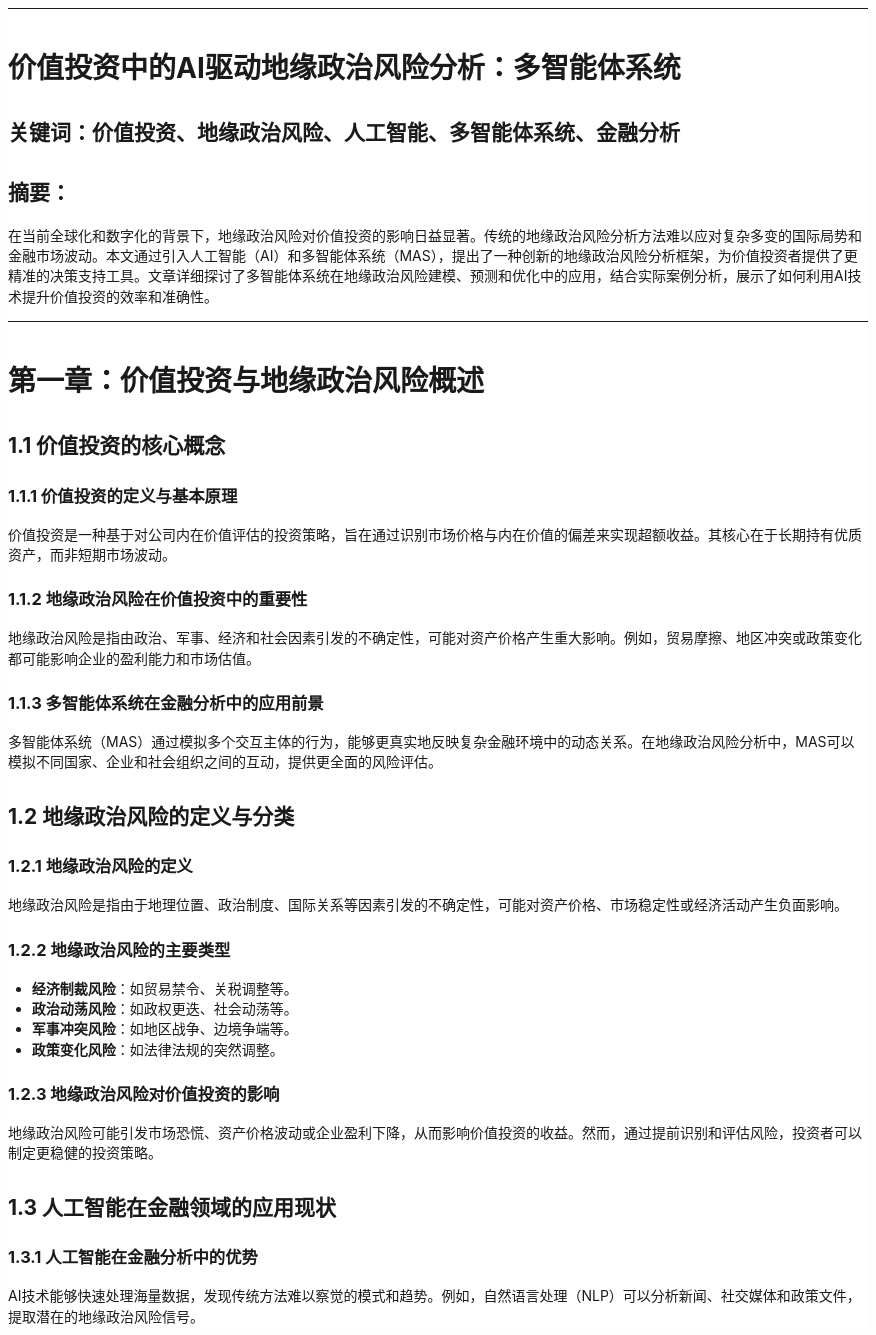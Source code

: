                  



---

# 价值投资中的AI驱动地缘政治风险分析：多智能体系统

## 关键词：价值投资、地缘政治风险、人工智能、多智能体系统、金融分析

## 摘要：  
在当前全球化和数字化的背景下，地缘政治风险对价值投资的影响日益显著。传统的地缘政治风险分析方法难以应对复杂多变的国际局势和金融市场波动。本文通过引入人工智能（AI）和多智能体系统（MAS），提出了一种创新的地缘政治风险分析框架，为价值投资者提供了更精准的决策支持工具。文章详细探讨了多智能体系统在地缘政治风险建模、预测和优化中的应用，结合实际案例分析，展示了如何利用AI技术提升价值投资的效率和准确性。

---

# 第一章：价值投资与地缘政治风险概述

## 1.1 价值投资的核心概念  
### 1.1.1 价值投资的定义与基本原理  
价值投资是一种基于对公司内在价值评估的投资策略，旨在通过识别市场价格与内在价值的偏差来实现超额收益。其核心在于长期持有优质资产，而非短期市场波动。  

### 1.1.2 地缘政治风险在价值投资中的重要性  
地缘政治风险是指由政治、军事、经济和社会因素引发的不确定性，可能对资产价格产生重大影响。例如，贸易摩擦、地区冲突或政策变化都可能影响企业的盈利能力和市场估值。  

### 1.1.3 多智能体系统在金融分析中的应用前景  
多智能体系统（MAS）通过模拟多个交互主体的行为，能够更真实地反映复杂金融环境中的动态关系。在地缘政治风险分析中，MAS可以模拟不同国家、企业和社会组织之间的互动，提供更全面的风险评估。

## 1.2 地缘政治风险的定义与分类  
### 1.2.1 地缘政治风险的定义  
地缘政治风险是指由于地理位置、政治制度、国际关系等因素引发的不确定性，可能对资产价格、市场稳定性或经济活动产生负面影响。  

### 1.2.2 地缘政治风险的主要类型  
- **经济制裁风险**：如贸易禁令、关税调整等。  
- **政治动荡风险**：如政权更迭、社会动荡等。  
- **军事冲突风险**：如地区战争、边境争端等。  
- **政策变化风险**：如法律法规的突然调整。  

### 1.2.3 地缘政治风险对价值投资的影响  
地缘政治风险可能引发市场恐慌、资产价格波动或企业盈利下降，从而影响价值投资的收益。然而，通过提前识别和评估风险，投资者可以制定更稳健的投资策略。

## 1.3 人工智能在金融领域的应用现状  
### 1.3.1 人工智能在金融分析中的优势  
AI技术能够快速处理海量数据，发现传统方法难以察觉的模式和趋势。例如，自然语言处理（NLP）可以分析新闻、社交媒体和政策文件，提取潜在的地缘政治风险信号。  
